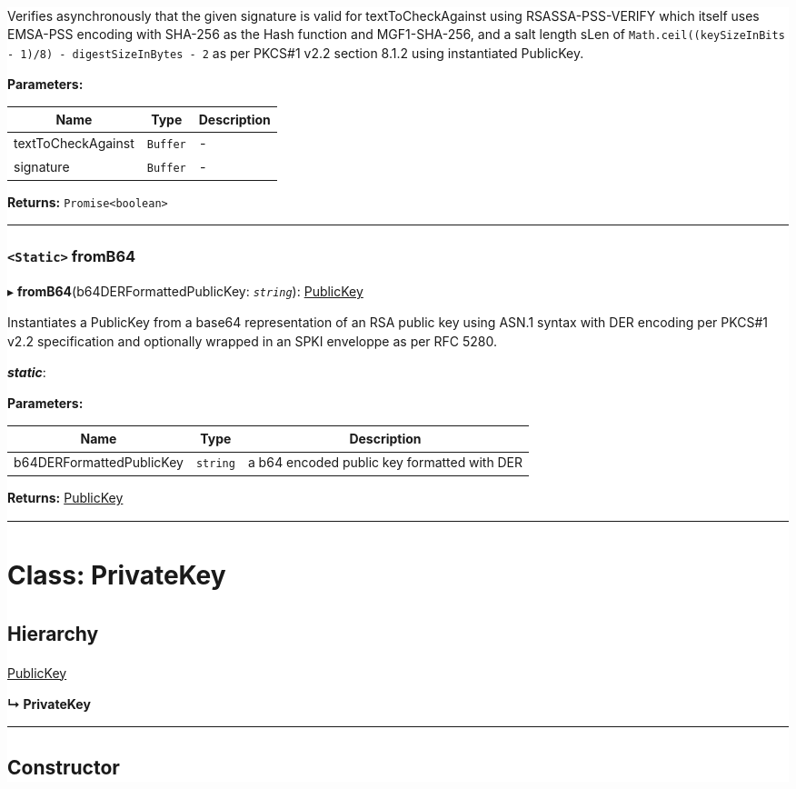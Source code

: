 Verifies asynchronously that the given signature is valid for textToCheckAgainst using RSASSA-PSS-VERIFY which itself
uses EMSA-PSS encoding with SHA-256 as the Hash function and MGF1-SHA-256, and a salt length sLen of
`Math.ceil((keySizeInBits - 1)/8) - digestSizeInBytes - 2` as per PKCS#1 v2.2 section 8.1.2 using
instantiated PublicKey.

**Parameters:**

| Name | Type | Description |
| ------ | ------ | ------ |
| textToCheckAgainst | `Buffer` | - |
| signature | `Buffer` | - |

**Returns:** `Promise<boolean>`

___
<a id="publickey-fromb64"></a>

### `<Static>` fromB64

▸ **fromB64**(b64DERFormattedPublicKey: *`string`*): [PublicKey](#publickey)

Instantiates a PublicKey from a base64 representation of an RSA public key using ASN.1 syntax with DER encoding
per PKCS#1 v2.2 specification and optionally wrapped in an SPKI enveloppe as per RFC 5280.

*__static__*: 

**Parameters:**

| Name | Type | Description |
| ------ | ------ | ------ |
| b64DERFormattedPublicKey | `string` |  a b64 encoded public key formatted with DER |

**Returns:** [PublicKey](#publickey)

___

<a id="privatekey"></a>

# Class: PrivateKey

## Hierarchy

 [PublicKey](#publickey)

**↳ PrivateKey**

---

<a id="privatekey-constructor"></a>

## Constructor
